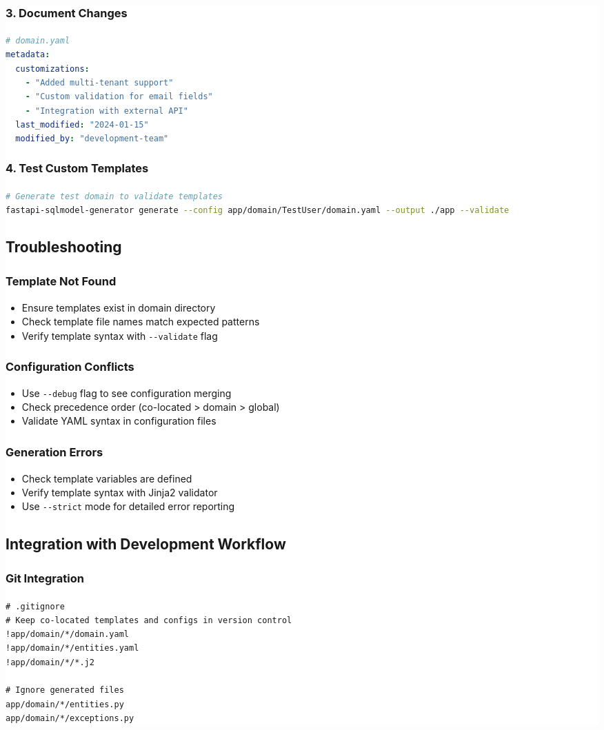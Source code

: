 ### 3. Document Changes
```yaml
# domain.yaml
metadata:
  customizations:
    - "Added multi-tenant support"
    - "Custom validation for email fields"
    - "Integration with external API"
  last_modified: "2024-01-15"
  modified_by: "development-team"
```

### 4. Test Custom Templates
```bash
# Generate test domain to validate templates
fastapi-sqlmodel-generator generate --config app/domain/TestUser/domain.yaml --output ./app --validate
```

## Troubleshooting

### Template Not Found
- Ensure templates exist in domain directory
- Check template file names match expected patterns
- Verify template syntax with `--validate` flag

### Configuration Conflicts
- Use `--debug` flag to see configuration merging
- Check precedence order (co-located > domain > global)
- Validate YAML syntax in configuration files

### Generation Errors
- Check template variables are defined
- Verify template syntax with Jinja2 validator
- Use `--strict` mode for detailed error reporting

## Integration with Development Workflow

### Git Integration
```gitignore
# .gitignore
# Keep co-located templates and configs in version control
!app/domain/*/domain.yaml
!app/domain/*/entities.yaml
!app/domain/*/*.j2

# Ignore generated files
app/domain/*/entities.py
app/domain/*/exceptions.py
```
